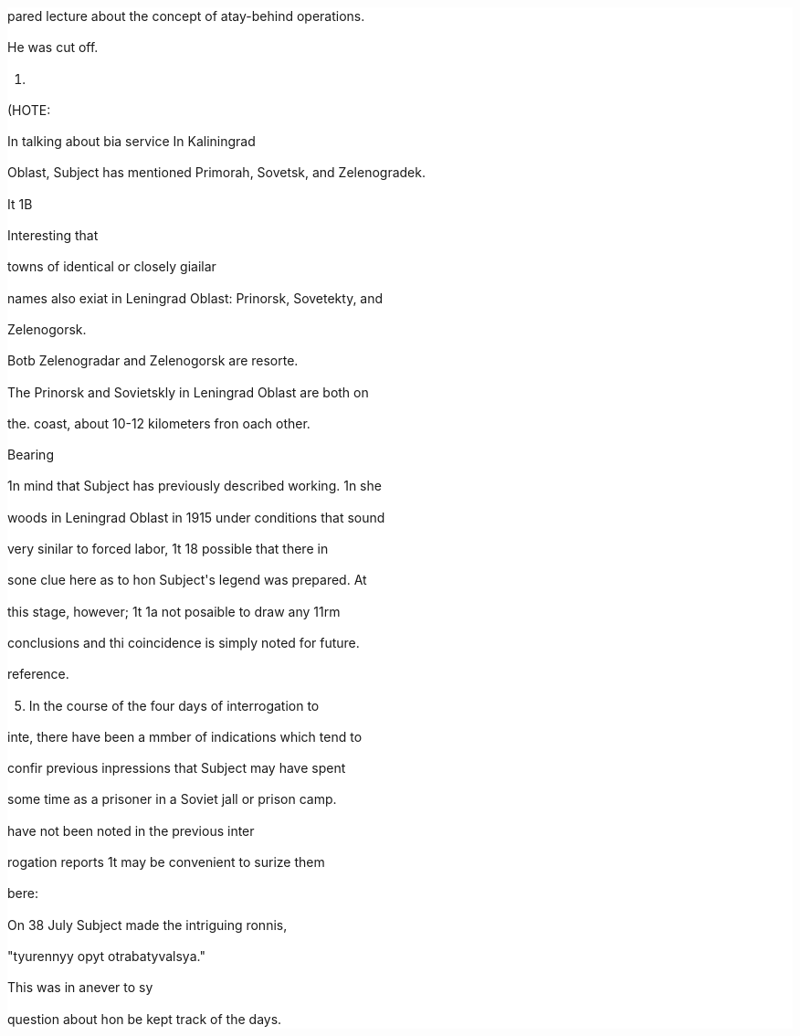 pared lecture about the concept of atay-behind operations.

He was cut off.

1.

(HOTE:

In talking about bia service In Kaliningrad

Oblast, Subject has mentioned Primorah, Sovetsk, and Zelenogradek.

It 1B

Interesting that

towns of identical or closely giailar

names also exiat in Leningrad Oblast: Prinorsk, Sovetekty, and

Zelenogorsk.

Botb Zelenogradar and Zelenogorsk are resorte.

The Prinorsk and Sovietskly in Leningrad Oblast are both on

the. coast, about 10-12 kilometers fron oach other.

Bearing

1n mind that Subject has previously described working. 1n she

woods in Leningrad Oblast in 1915 under conditions that sound

very sinilar to forced labor, 1t 18 possible that there in

sone clue here as to hon Subject's legend was prepared. At

this stage, however; 1t 1a not posaible to draw any 11rm

conclusions and thi coincidence is simply noted for future.

reference.

5. In the course of the four days of interrogation to

inte, there have been a mmber of indications which tend to

confir previous inpressions that Subject may have spent

some time as a prisoner in a Soviet jall or prison camp.

have not been noted in the previous inter

rogation reports 1t may be convenient to surize them

bere:

On 38 July Subject made the intriguing ronnis,

"tyurennyy opyt otrabatyvalsya."

This was in anever to sy

question about hon be kept track of the days.
